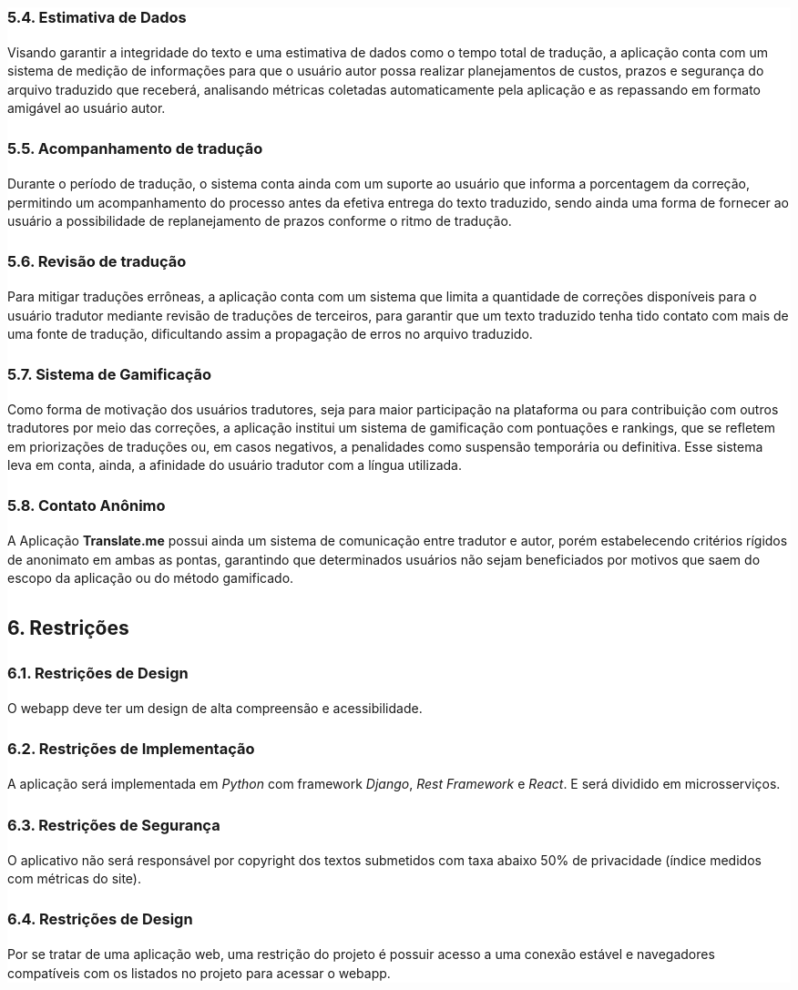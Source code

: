 ### 5.4. Estimativa de Dados

Visando garantir a integridade do texto e uma estimativa de dados como o tempo total de tradução, a aplicação conta com um sistema de medição de informações para que o usuário autor possa realizar planejamentos de custos, prazos e segurança do arquivo traduzido que receberá, analisando métricas coletadas automaticamente pela aplicação e as repassando em formato amigável ao usuário autor.

### 5.5. Acompanhamento de tradução

Durante o período de tradução, o sistema conta ainda com um suporte ao usuário que informa a porcentagem da correção, permitindo um acompanhamento do processo antes da efetiva entrega do texto traduzido, sendo ainda uma forma de fornecer ao usuário a possibilidade de replanejamento de prazos conforme o ritmo de tradução.

### 5.6. Revisão de tradução

Para mitigar traduções errôneas, a aplicação conta com um sistema que limita a quantidade de correções disponíveis para o usuário tradutor mediante revisão de traduções de terceiros, para garantir que um texto traduzido tenha tido contato com mais de uma fonte de tradução, dificultando assim a propagação de erros no arquivo traduzido.

### 5.7. Sistema de Gamificação

Como forma de motivação dos usuários tradutores, seja para maior participação na plataforma ou para contribuição com outros tradutores por meio das correções, a aplicação institui um sistema de gamificação com pontuações e rankings, que se refletem em priorizações de traduções ou, em casos negativos, a penalidades como suspensão temporária ou definitiva. Esse sistema leva em conta, ainda, a afinidade do usuário tradutor com a língua utilizada.

### 5.8. Contato Anônimo

A Aplicação **Translate.me** possui ainda um sistema de comunicação entre tradutor e autor, porém estabelecendo critérios rígidos de anonimato em ambas as pontas, garantindo que determinados usuários não sejam beneficiados por motivos que saem do escopo da aplicação ou do método gamificado.


## 6. Restrições  

### 6.1. Restrições de Design   
O webapp deve ter um design de alta compreensão e acessibilidade.

### 6.2. Restrições de Implementação   
A aplicação será implementada em *Python* com framework *Django*, *Rest Framework*  e *React*. E será dividido em microsserviços.

### 6.3. Restrições de Segurança   
O aplicativo não será responsável por copyright dos textos submetidos com taxa abaixo 50% de privacidade (índice medidos com métricas do site).

### 6.4. Restrições de Design   
Por se tratar de uma aplicação web, uma restrição do projeto é possuir acesso a uma conexão estável e navegadores compatíveis com os listados no projeto para acessar o webapp.
